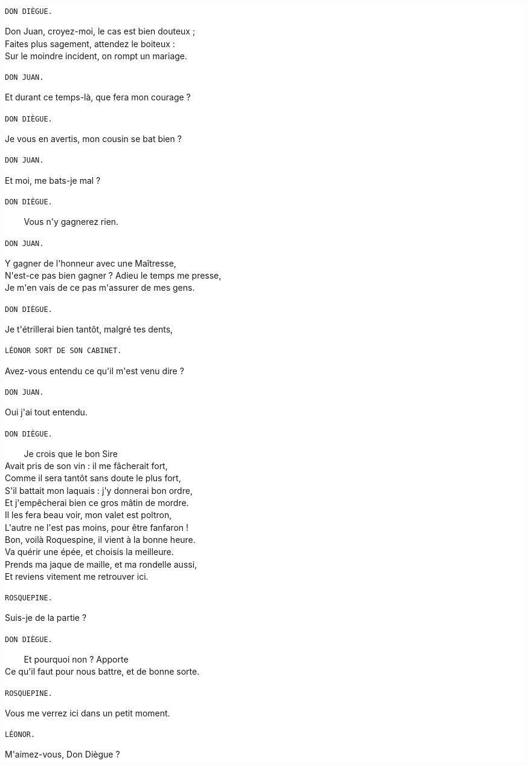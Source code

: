     DON DIÈGUE.
Don Juan, croyez-moi, le cas est bien douteux ;  
Faites plus sagement, attendez le boiteux :  
Sur le moindre incident, on rompt un mariage.  

    DON JUAN.
Et durant ce temps-là, que fera mon courage ?  

    DON DIÈGUE.
Je vous en avertis, mon cousin se bat bien ?  

    DON JUAN.
Et moi, me bats-je mal ?  

    DON DIÈGUE.
        Vous n'y gagnerez rien.  

    DON JUAN.
Y gagner de l'honneur avec une Maîtresse,  
N'est-ce pas bien gagner ? Adieu le temps me presse,  
Je m'en vais de ce pas m'assurer de mes gens.  

    DON DIÈGUE.
Je t'étrillerai bien tantôt, malgré tes dents,  

    LÉONOR SORT DE SON CABINET. 
Avez-vous entendu ce qu'il m'est venu dire ?  

    DON JUAN.
Oui j'ai tout entendu.  

    DON DIÈGUE.
        Je crois que le bon Sire  
Avait pris de son vin : il me fâcherait fort,  
Comme il sera tantôt sans doute le plus fort,  
S'il battait mon laquais : j'y donnerai bon ordre,  
Et j'empêcherai bien ce gros mâtin de mordre.  
Il les fera beau voir, mon valet est poltron,  
L'autre ne l'est pas moins, pour être fanfaron !  
Bon, voilà Roquespine, il vient à la bonne heure.  
Va quérir une épée, et choisis la meilleure.  
Prends ma jaque de maille, et ma rondelle aussi,  
Et reviens vitement me retrouver ici.  

    ROSQUEPINE.
Suis-je de la partie ?  

    DON DIÈGUE.
        Et pourquoi non ? Apporte  
Ce qu'il faut pour nous battre, et de bonne sorte.  

    ROSQUEPINE.
Vous me verrez ici dans un petit moment.  

    LÉONOR.
M'aimez-vous, Don Diègue ?  
